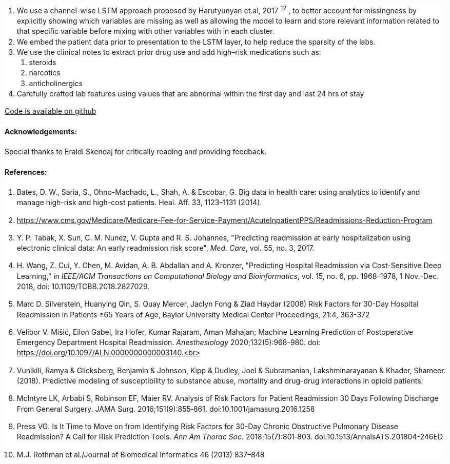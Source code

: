 1. We use a channel-wise LSTM approach proposed by Harutyunyan et.al, 2017 <sup>12</sup> , to better account for missingness by explicitly showing which variables are missing as well as allowing the model to learn and store relevant information related to that specific variable before mixing with other variables with in each cluster.<br>
2. We embed the patient data prior to presentation to the LSTM layer, to help reduce the sparsity of the labs.<br>
3. We use the clinical notes to extract prior drug use and add high–risk medications such as:<br>
   1. steroids<br>
   2. narcotics<br>
   3. anticholinergics<br>
4. Carefully crafted lab features  using values that are abnormal within the first day and last 24 hrs of stay<br> 

[Code is available on github](https://github.com/sparalic)

<h4>Acknowledgements:</h4>
 Special thanks to Eraldi Skendaj for critically reading and providing feedback.

<h4>References:</h4>

1. Bates, D. W., Saria, S., Ohno-Machado, L., Shah, A. & Escobar, G. Big data in health care: using analytics to identify and manage high-risk and high-cost patients. Heal. Aff. 33, 1123–1131 (2014).<br>

2. https://www.cms.gov/Medicare/Medicare-Fee-for-Service-Payment/AcuteInpatientPPS/Readmissions-Reduction-Program<br>

3. Y. P. Tabak, X. Sun, C. M. Nunez, V. Gupta and R. S. Johannes, "Predicting readmission at early hospitalization using electronic clinical data: An early readmission risk score", *Med. Care*, vol. 55, no. 3, 2017.<br>

4. H. Wang, Z. Cui, Y. Chen, M. Avidan, A. B. Abdallah and A. Kronzer, "Predicting Hospital Readmission via Cost-Sensitive Deep Learning," in *IEEE/ACM Transactions on Computational Biology and Bioinformatics*, vol. 15, no. 6, pp. 1968-1978, 1 Nov.-Dec. 2018, doi: 10.1109/TCBB.2018.2827029.<br>

5. Marc D. Silverstein, Huanying Qin, S. Quay Mercer, Jaclyn Fong & Ziad Haydar (2008) Risk Factors for 30-Day Hospital Readmission in Patients ≥65 Years of Age, Baylor University Medical Center Proceedings, 21:4, 363-372<br>

6. Velibor V. Mišić, Eilon Gabel, Ira Hofer, Kumar Rajaram, Aman Mahajan; Machine Learning Prediction of Postoperative Emergency Department Hospital Readmission. *Anesthesiology* 2020;132(5):968-980. doi: https://doi.org/10.1097/ALN.0000000000003140.<br>

7. Vunikili, Ramya & Glicksberg, Benjamin & Johnson, Kipp & Dudley, Joel & Subramanian, Lakshminarayanan & Khader, Shameer. (2018). Predictive modeling of susceptibility to substance abuse, mortality and drug-drug interactions in opioid patients.<br>

8. McIntyre LK, Arbabi S, Robinson EF, Maier RV. Analysis of Risk Factors for Patient Readmission 30 Days Following Discharge From General Surgery. JAMA Surg. 2016;151(9):855‐861. doi:10.1001/jamasurg.2016.1258<br>

9. Press VG. Is It Time to Move on from Identifying Risk Factors for 30-Day Chronic Obstructive Pulmonary Disease Readmission? A Call for Risk Prediction Tools. *Ann Am Thorac Soc*. 2018;15(7):801‐803. doi:10.1513/AnnalsATS.201804-246ED<br>

10. M.J. Rothman et al./Journal of Biomedical Informatics 46 (2013) 837–848<br>
